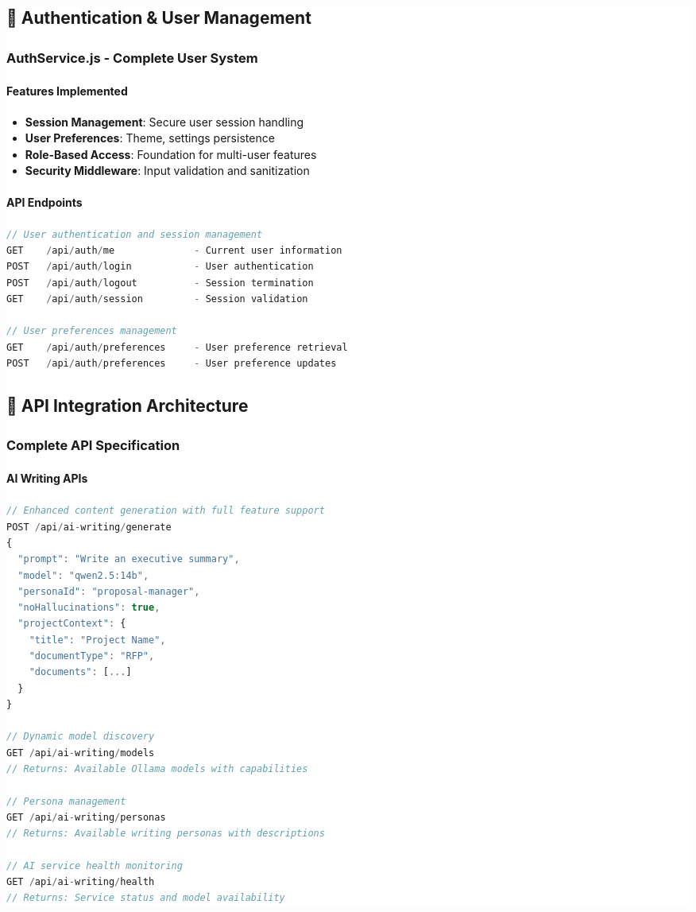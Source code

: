 ## 🔐 Authentication & User Management

### AuthService.js - Complete User System

#### Features Implemented
- **Session Management**: Secure user session handling
- **User Preferences**: Theme, settings persistence
- **Role-Based Access**: Foundation for multi-user features
- **Security Middleware**: Input validation and sanitization

#### API Endpoints
```javascript
// User authentication and session management
GET    /api/auth/me              - Current user information
POST   /api/auth/login           - User authentication
POST   /api/auth/logout          - Session termination
GET    /api/auth/session         - Session validation

// User preferences management
GET    /api/auth/preferences     - User preference retrieval
POST   /api/auth/preferences     - User preference updates
```

## 🔄 API Integration Architecture

### Complete API Specification

#### AI Writing APIs
```javascript
// Enhanced content generation with full feature support
POST /api/ai-writing/generate
{
  "prompt": "Write an executive summary",
  "model": "qwen2.5:14b",
  "personaId": "proposal-manager",
  "noHallucinations": true,
  "projectContext": {
    "title": "Project Name",
    "documentType": "RFP",
    "documents": [...]
  }
}

// Dynamic model discovery
GET /api/ai-writing/models
// Returns: Available Ollama models with capabilities

// Persona management
GET /api/ai-writing/personas
// Returns: Available writing personas with descriptions

// AI service health monitoring
GET /api/ai-writing/health
// Returns: Service status and model availability
```
